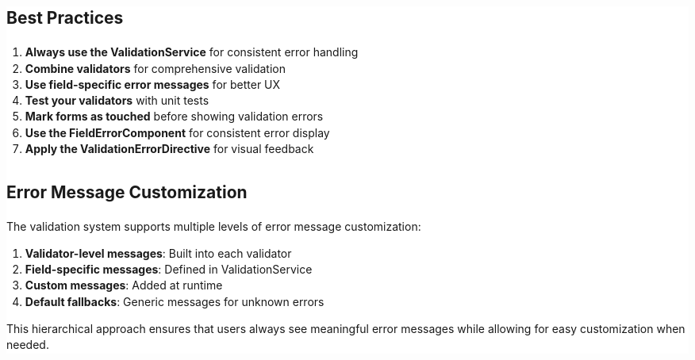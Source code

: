 ## Best Practices

1. **Always use the ValidationService** for consistent error handling
2. **Combine validators** for comprehensive validation
3. **Use field-specific error messages** for better UX
4. **Test your validators** with unit tests
5. **Mark forms as touched** before showing validation errors
6. **Use the FieldErrorComponent** for consistent error display
7. **Apply the ValidationErrorDirective** for visual feedback

## Error Message Customization

The validation system supports multiple levels of error message customization:

1. **Validator-level messages**: Built into each validator
2. **Field-specific messages**: Defined in ValidationService
3. **Custom messages**: Added at runtime
4. **Default fallbacks**: Generic messages for unknown errors

This hierarchical approach ensures that users always see meaningful error messages while allowing for easy customization when needed.